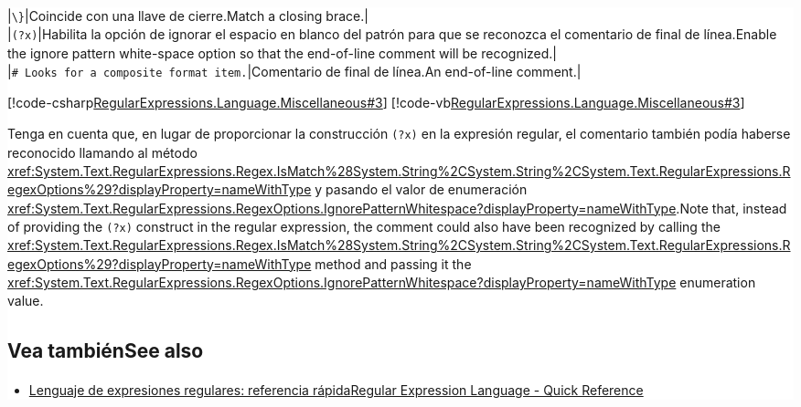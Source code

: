 |`\}`|<span data-ttu-id="34506-170">Coincide con una llave de cierre.</span><span class="sxs-lookup"><span data-stu-id="34506-170">Match a closing brace.</span></span>|  
|`(?x)`|<span data-ttu-id="34506-171">Habilita la opción de ignorar el espacio en blanco del patrón para que se reconozca el comentario de final de línea.</span><span class="sxs-lookup"><span data-stu-id="34506-171">Enable the ignore pattern white-space option so that the end-of-line comment will be recognized.</span></span>|  
|`# Looks for a composite format item.`|<span data-ttu-id="34506-172">Comentario de final de línea.</span><span class="sxs-lookup"><span data-stu-id="34506-172">An end-of-line comment.</span></span>|  
  
 [!code-csharp[RegularExpressions.Language.Miscellaneous#3](../../../samples/snippets/csharp/VS_Snippets_CLR/regularexpressions.language.miscellaneous/cs/miscellaneous3.cs#3)]
 [!code-vb[RegularExpressions.Language.Miscellaneous#3](../../../samples/snippets/visualbasic/VS_Snippets_CLR/regularexpressions.language.miscellaneous/vb/miscellaneous3.vb#3)]  
  
 <span data-ttu-id="34506-173">Tenga en cuenta que, en lugar de proporcionar la construcción `(?x)` en la expresión regular, el comentario también podía haberse reconocido llamando al método <xref:System.Text.RegularExpressions.Regex.IsMatch%28System.String%2CSystem.String%2CSystem.Text.RegularExpressions.RegexOptions%29?displayProperty=nameWithType> y pasando el valor de enumeración <xref:System.Text.RegularExpressions.RegexOptions.IgnorePatternWhitespace?displayProperty=nameWithType>.</span><span class="sxs-lookup"><span data-stu-id="34506-173">Note that, instead of providing the `(?x)` construct in the regular expression, the comment could also have been recognized by calling the <xref:System.Text.RegularExpressions.Regex.IsMatch%28System.String%2CSystem.String%2CSystem.Text.RegularExpressions.RegexOptions%29?displayProperty=nameWithType> method and passing it the <xref:System.Text.RegularExpressions.RegexOptions.IgnorePatternWhitespace?displayProperty=nameWithType> enumeration value.</span></span>  
  
## <a name="see-also"></a><span data-ttu-id="34506-174">Vea también</span><span class="sxs-lookup"><span data-stu-id="34506-174">See also</span></span>

- [<span data-ttu-id="34506-175">Lenguaje de expresiones regulares: referencia rápida</span><span class="sxs-lookup"><span data-stu-id="34506-175">Regular Expression Language - Quick Reference</span></span>](../../../docs/standard/base-types/regular-expression-language-quick-reference.md)
